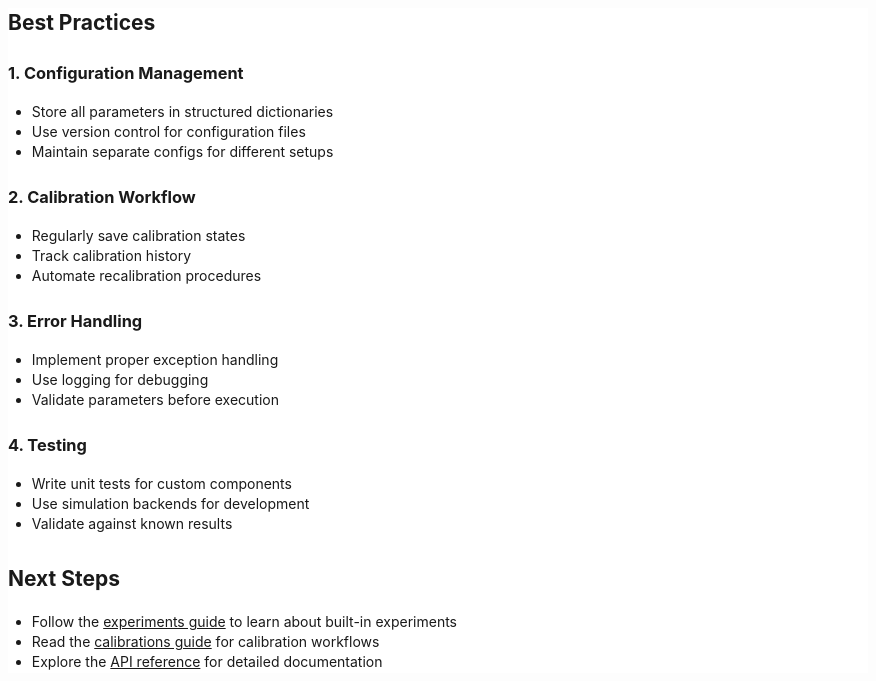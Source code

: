 ## Best Practices

### 1. Configuration Management
- Store all parameters in structured dictionaries
- Use version control for configuration files
- Maintain separate configs for different setups

### 2. Calibration Workflow
- Regularly save calibration states
- Track calibration history
- Automate recalibration procedures

### 3. Error Handling
- Implement proper exception handling
- Use logging for debugging
- Validate parameters before execution

### 4. Testing
- Write unit tests for custom components
- Use simulation backends for development
- Validate against known results

## Next Steps

- Follow the [experiments guide](experiments.md) to learn about built-in experiments
- Read the [calibrations guide](calibrations.md) for calibration workflows
- Explore the [API reference](../api/core/base.md) for detailed documentation